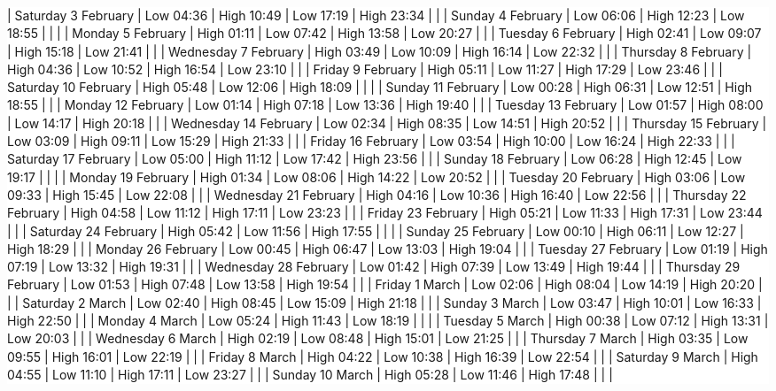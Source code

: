 | Saturday 3 February | Low 04:36 | High 10:49 | Low 17:19 | High 23:34 |  |
| Sunday 4 February | Low 06:06 | High 12:23 | Low 18:55 |  |  |
| Monday 5 February | High 01:11 | Low 07:42 | High 13:58 | Low 20:27 |  |
| Tuesday 6 February | High 02:41 | Low 09:07 | High 15:18 | Low 21:41 |  |
| Wednesday 7 February | High 03:49 | Low 10:09 | High 16:14 | Low 22:32 |  |
| Thursday 8 February | High 04:36 | Low 10:52 | High 16:54 | Low 23:10 |  |
| Friday 9 February | High 05:11 | Low 11:27 | High 17:29 | Low 23:46 |  |
| Saturday 10 February | High 05:48 | Low 12:06 | High 18:09 |  |  |
| Sunday 11 February | Low 00:28 | High 06:31 | Low 12:51 | High 18:55 |  |
| Monday 12 February | Low 01:14 | High 07:18 | Low 13:36 | High 19:40 |  |
| Tuesday 13 February | Low 01:57 | High 08:00 | Low 14:17 | High 20:18 |  |
| Wednesday 14 February | Low 02:34 | High 08:35 | Low 14:51 | High 20:52 |  |
| Thursday 15 February | Low 03:09 | High 09:11 | Low 15:29 | High 21:33 |  |
| Friday 16 February | Low 03:54 | High 10:00 | Low 16:24 | High 22:33 |  |
| Saturday 17 February | Low 05:00 | High 11:12 | Low 17:42 | High 23:56 |  |
| Sunday 18 February | Low 06:28 | High 12:45 | Low 19:17 |  |  |
| Monday 19 February | High 01:34 | Low 08:06 | High 14:22 | Low 20:52 |  |
| Tuesday 20 February | High 03:06 | Low 09:33 | High 15:45 | Low 22:08 |  |
| Wednesday 21 February | High 04:16 | Low 10:36 | High 16:40 | Low 22:56 |  |
| Thursday 22 February | High 04:58 | Low 11:12 | High 17:11 | Low 23:23 |  |
| Friday 23 February | High 05:21 | Low 11:33 | High 17:31 | Low 23:44 |  |
| Saturday 24 February | High 05:42 | Low 11:56 | High 17:55 |  |  |
| Sunday 25 February | Low 00:10 | High 06:11 | Low 12:27 | High 18:29 |  |
| Monday 26 February | Low 00:45 | High 06:47 | Low 13:03 | High 19:04 |  |
| Tuesday 27 February | Low 01:19 | High 07:19 | Low 13:32 | High 19:31 |  |
| Wednesday 28 February | Low 01:42 | High 07:39 | Low 13:49 | High 19:44 |  |
| Thursday 29 February | Low 01:53 | High 07:48 | Low 13:58 | High 19:54 |  |
| Friday 1 March | Low 02:06 | High 08:04 | Low 14:19 | High 20:20 |  |
| Saturday 2 March | Low 02:40 | High 08:45 | Low 15:09 | High 21:18 |  |
| Sunday 3 March | Low 03:47 | High 10:01 | Low 16:33 | High 22:50 |  |
| Monday 4 March | Low 05:24 | High 11:43 | Low 18:19 |  |  |
| Tuesday 5 March | High 00:38 | Low 07:12 | High 13:31 | Low 20:03 |  |
| Wednesday 6 March | High 02:19 | Low 08:48 | High 15:01 | Low 21:25 |  |
| Thursday 7 March | High 03:35 | Low 09:55 | High 16:01 | Low 22:19 |  |
| Friday 8 March | High 04:22 | Low 10:38 | High 16:39 | Low 22:54 |  |
| Saturday 9 March | High 04:55 | Low 11:10 | High 17:11 | Low 23:27 |  |
| Sunday 10 March | High 05:28 | Low 11:46 | High 17:48 |  |  |
